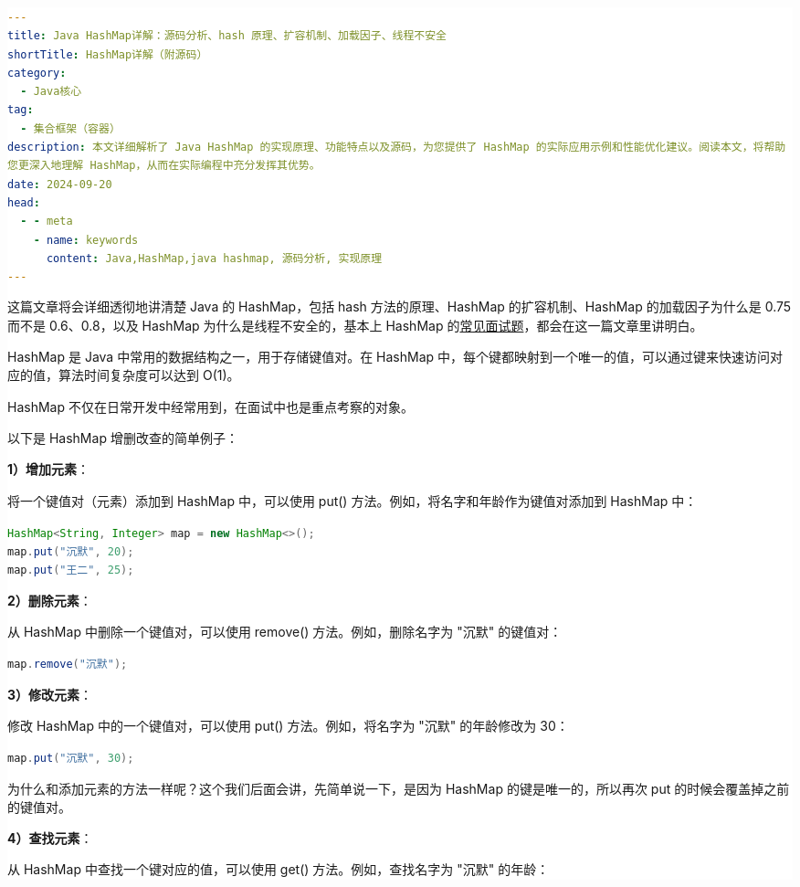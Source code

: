 ```yaml
---
title: Java HashMap详解：源码分析、hash 原理、扩容机制、加载因子、线程不安全
shortTitle: HashMap详解（附源码）
category:
  - Java核心
tag:
  - 集合框架（容器）
description: 本文详细解析了 Java HashMap 的实现原理、功能特点以及源码，为您提供了 HashMap 的实际应用示例和性能优化建议。阅读本文，将帮助您更深入地理解 HashMap，从而在实际编程中充分发挥其优势。
date: 2024-09-20
head:
  - - meta
    - name: keywords
      content: Java,HashMap,java hashmap, 源码分析, 实现原理
---
```



这篇文章将会详细透彻地讲清楚 Java 的 HashMap，包括 hash 方法的原理、HashMap 的扩容机制、HashMap 的加载因子为什么是 0.75 而不是 0.6、0.8，以及 HashMap 为什么是线程不安全的，基本上 HashMap 的[常见面试题](https://javabebetter.cn/interview/java-hashmap-13.html)，都会在这一篇文章里讲明白。

HashMap 是 Java 中常用的数据结构之一，用于存储键值对。在 HashMap 中，每个键都映射到一个唯一的值，可以通过键来快速访问对应的值，算法时间复杂度可以达到 O(1)。

HashMap 不仅在日常开发中经常用到，在面试中也是重点考察的对象。

以下是 HashMap 增删改查的简单例子：

**1）增加元素**：

将一个键值对（元素）添加到 HashMap 中，可以使用 put() 方法。例如，将名字和年龄作为键值对添加到 HashMap 中：

```java
HashMap<String, Integer> map = new HashMap<>();
map.put("沉默", 20);
map.put("王二", 25);
```

**2）删除元素**：

从 HashMap 中删除一个键值对，可以使用 remove() 方法。例如，删除名字为 "沉默" 的键值对：

```java
map.remove("沉默");
```

**3）修改元素**：

修改 HashMap 中的一个键值对，可以使用 put() 方法。例如，将名字为 "沉默" 的年龄修改为 30：

```java
map.put("沉默", 30);
```

为什么和添加元素的方法一样呢？这个我们后面会讲，先简单说一下，是因为 HashMap 的键是唯一的，所以再次 put 的时候会覆盖掉之前的键值对。

**4）查找元素**：

从 HashMap 中查找一个键对应的值，可以使用 get() 方法。例如，查找名字为 "沉默" 的年龄：
